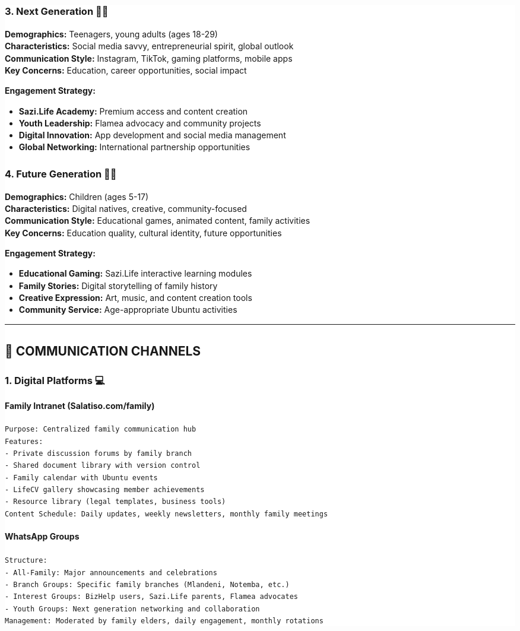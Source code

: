 ### 3. **Next Generation** 👦👧
**Demographics:** Teenagers, young adults (ages 18-29)  
**Characteristics:** Social media savvy, entrepreneurial spirit, global outlook  
**Communication Style:** Instagram, TikTok, gaming platforms, mobile apps  
**Key Concerns:** Education, career opportunities, social impact  

**Engagement Strategy:**
- **Sazi.Life Academy:** Premium access and content creation
- **Youth Leadership:** Flamea advocacy and community projects
- **Digital Innovation:** App development and social media management
- **Global Networking:** International partnership opportunities

### 4. **Future Generation** 👶🧒
**Demographics:** Children (ages 5-17)  
**Characteristics:** Digital natives, creative, community-focused  
**Communication Style:** Educational games, animated content, family activities  
**Key Concerns:** Education quality, cultural identity, future opportunities  

**Engagement Strategy:**
- **Educational Gaming:** Sazi.Life interactive learning modules
- **Family Stories:** Digital storytelling of family history
- **Creative Expression:** Art, music, and content creation tools
- **Community Service:** Age-appropriate Ubuntu activities

---

## 📱 COMMUNICATION CHANNELS

### 1. **Digital Platforms** 💻

#### Family Intranet (Salatiso.com/family)
```
Purpose: Centralized family communication hub
Features:
- Private discussion forums by family branch
- Shared document library with version control
- Family calendar with Ubuntu events
- LifeCV gallery showcasing member achievements
- Resource library (legal templates, business tools)
Content Schedule: Daily updates, weekly newsletters, monthly family meetings
```

#### WhatsApp Groups
```
Structure:
- All-Family: Major announcements and celebrations
- Branch Groups: Specific family branches (Mlandeni, Notemba, etc.)
- Interest Groups: BizHelp users, Sazi.Life parents, Flamea advocates
- Youth Groups: Next generation networking and collaboration
Management: Moderated by family elders, daily engagement, monthly rotations
```
